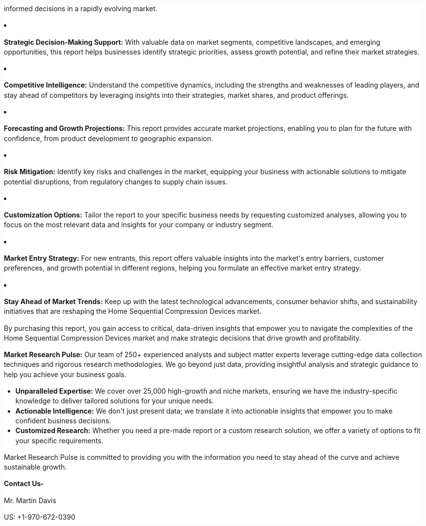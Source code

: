 informed decisions in a rapidly evolving market.</p></li><li><p><strong>Strategic Decision-Making Support:</strong> With valuable data on market segments, competitive landscapes, and emerging opportunities, this report helps businesses identify strategic priorities, assess growth potential, and refine their market strategies.</p></li><li><p><strong>Competitive Intelligence:</strong> Understand the competitive dynamics, including the strengths and weaknesses of leading players, and stay ahead of competitors by leveraging insights into their strategies, market shares, and product offerings.</p></li><li><p><strong>Forecasting and Growth Projections:</strong> This report provides accurate market projections, enabling you to plan for the future with confidence, from product development to geographic expansion.</p></li><li><p><strong>Risk Mitigation:</strong> Identify key risks and challenges in the market, equipping your business with actionable solutions to mitigate potential disruptions, from regulatory changes to supply chain issues.</p></li><li><p><strong>Customization Options:</strong> Tailor the report to your specific business needs by requesting customized analyses, allowing you to focus on the most relevant data and insights for your company or industry segment.</p></li><li><p><strong>Market Entry Strategy:</strong> For new entrants, this report offers valuable insights into the market's entry barriers, customer preferences, and growth potential in different regions, helping you formulate an effective market entry strategy.</p></li><li><p><strong>Stay Ahead of Market Trends:</strong> Keep up with the latest technological advancements, consumer behavior shifts, and sustainability initiatives that are reshaping the Home Sequential Compression Devices market.</p></li></ol><p>By purchasing this report, you gain access to critical, data-driven insights that empower you to navigate the complexities of the Home Sequential Compression Devices market and make strategic decisions that drive growth and profitability.</p><p><strong>Market Research Pulse:</strong>&nbsp;Our team of 250+ experienced analysts and subject matter experts leverage cutting-edge data collection techniques and rigorous research methodologies. We go beyond just data, providing insightful analysis and strategic guidance to help you achieve your business goals.</p><ul><li><strong>Unparalleled Expertise:</strong>&nbsp;We cover over 25,000 high-growth and niche markets, ensuring we have the industry-specific knowledge to deliver tailored solutions for your unique needs.</li><li><strong>Actionable Intelligence:</strong>&nbsp;We don't just present data; we translate it into actionable insights that empower you to make confident business decisions.</li><li><strong>Customized Research:</strong>&nbsp;Whether you need a pre-made report or a custom research solution, we offer a variety of options to fit your specific requirements.</li></ul><p>Market Research Pulse is committed to providing you with the information you need to stay ahead of the curve and achieve sustainable growth.</p><p><strong>Contact Us-</strong></p><p>Mr. Martin Davis</p><p>US: +1-970-672-0390</p>
